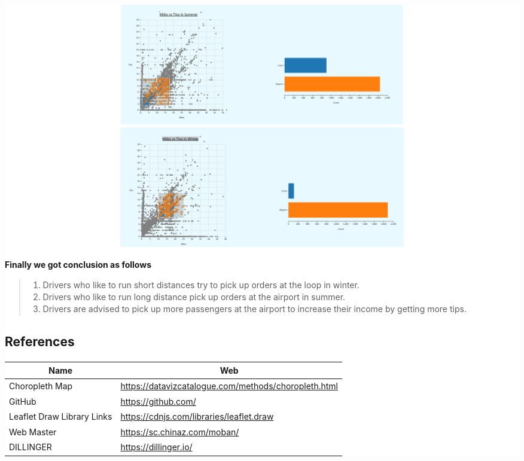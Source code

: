   <div align=center><img width="500" height="200" src="https://github.com/uic-vis/project-3-hzeng/blob/main/Pictures/4.png"/></div>
  <div align=center><img width="500" height="200" src="https://github.com/uic-vis/project-3-hzeng/blob/main/Pictures/6.png"/></div>
  
**Finally we got conclusion as follows**
> 1. Drivers who like to run short distances try to pick up orders at the loop in winter.
> 2. Drivers who like to run long distance pick up orders at the airport in summer.
> 3. Drivers are advised to pick up more passengers at the airport to increase their income by getting more tips.



## References

| Name | Web |
| ------ | ------ |
| Choropleth Map |https://datavizcatalogue.com/methods/choropleth.html|
| GitHub |https://github.com/ |
| Leaflet Draw Library Links |https://cdnjs.com/libraries/leaflet.draw |
| Web Master | https://sc.chinaz.com/moban/ |
| DILLINGER |https://dillinger.io/ |
